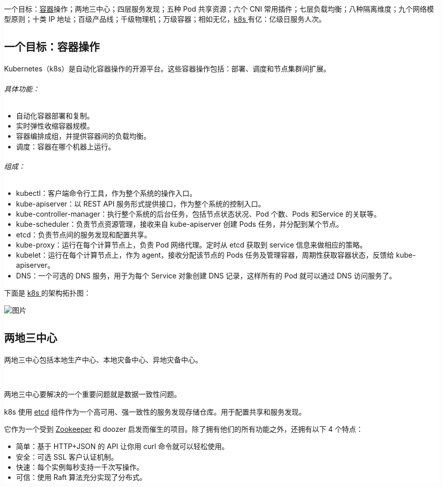 一个目标：[容器](http://mp.weixin.qq.com/s?__biz=MzI0MDQ4MTM5NQ==&mid=2247499520&idx=2&sn=2e4079c35f786fc29dd3971802cfd531&chksm=e9189a1cde6f130a3cb23b15e7e66ee0fe9af838f4bfe60096141b9db75c23c870e3c9e3885d&scene=21#wechat_redirect)操作；两地三中心；四层服务发现；五种 Pod 共享资源；六个 CNI 常用插件；七层负载均衡；八种隔离维度；九个网络模型原则；十类 IP 地址；百级产品线；千级物理机；万级容器；相如无亿，[k8s ](http://mp.weixin.qq.com/s?__biz=MzI0MDQ4MTM5NQ==&mid=2247502359&idx=1&sn=8c16100c9731359b9864403183f44233&chksm=e918af0bde6f261da9f4960c0ed43e1552eeed9ff3ad0ba06bcfef75e3ba9e9d097e1c87a51c&scene=21#wechat_redirect)有亿：亿级日服务人次。

## 一个目标：容器操作

Kubernetes（k8s）是自动化容器操作的开源平台。这些容器操作包括：部署、调度和节点集群间扩展。

###### 具体功能：

- 自动化容器部署和复制。
- 实时弹性收缩容器规模。
- 容器编排成组，并提供容器间的负载均衡。
- 调度：容器在哪个机器上运行。

###### 组成：

- kubectl：客户端命令行工具，作为整个系统的操作入口。
- kube-apiserver：以 REST API 服务形式提供接口，作为整个系统的控制入口。
- kube-controller-manager：执行整个系统的后台任务，包括节点状态状况、Pod 个数、Pods 和Service 的关联等。
- kube-scheduler：负责节点资源管理，接收来自 kube-apiserver 创建 Pods 任务，并分配到某个节点。
- etcd：负责节点间的服务发现和配置共享。
- kube-proxy：运行在每个计算节点上，负责 Pod 网络代理。定时从 etcd 获取到 service 信息来做相应的策略。
- kubelet：运行在每个计算节点上，作为 agent，接收分配该节点的 Pods 任务及管理容器，周期性获取容器状态，反馈给 kube-apiserver。
- DNS：一个可选的 DNS 服务，用于为每个 Service 对象创建 DNS 记录，这样所有的 Pod 就可以通过 DNS 访问服务了。

下面是 [k8s ](http://mp.weixin.qq.com/s?__biz=MzI0MDQ4MTM5NQ==&mid=2247499493&idx=3&sn=4453fb452640045f0b7a2b020a4de61a&chksm=e9189bf9de6f12ef78a70fd575f1e76b377fd454539e94b9e869270a99fb08f48278154be2fa&scene=21#wechat_redirect)的架构拓扑图：

![图片](https://mmbiz.qpic.cn/mmbiz_jpg/tuSaKc6SfPrKlbeTibSGltnocHLVyyUKMzT5GicReNHLbod9BDe1m0ZibMPocHCm9zewhvra5Qjsv5IxgJPpwo28g/640?wx_fmt=jpeg&tp=webp&wxfrom=5&wx_lazy=1&wx_co=1)

## 两地三中心 

两地三中心包括本地生产中心、本地灾备中心、异地灾备中心。

![图片](data:image/gif;base64,iVBORw0KGgoAAAANSUhEUgAAAAEAAAABCAYAAAAfFcSJAAAADUlEQVQImWNgYGBgAAAABQABh6FO1AAAAABJRU5ErkJggg==)

两地三中心要解决的一个重要问题就是数据一致性问题。

k8s 使用 [etcd](http://mp.weixin.qq.com/s?__biz=MzI0MDQ4MTM5NQ==&mid=2247495317&idx=2&sn=abcc140a4d9997051891d659098e3724&chksm=e9188b89de6f029f2fdb912823ce9682318a4464135ade79b12d3c927fae4d3d21367a24817d&scene=21#wechat_redirect) 组件作为一个高可用、强一致性的服务发现存储仓库。用于配置共享和服务发现。

它作为一个受到 [Zookeeper](http://mp.weixin.qq.com/s?__biz=MzI0MDQ4MTM5NQ==&mid=2247505631&idx=2&sn=11159cc9e0142f3faafb35678540eaab&chksm=e918b3c3de6f3ad57f2b4a08bb7028c479b1ca3c02422bcd545f6e8818a1448c387cd6314165&scene=21#wechat_redirect) 和 doozer 启发而催生的项目。除了拥有他们的所有功能之外，还拥有以下 4 个特点：

- 简单：基于 HTTP+JSON 的 API 让你用 curl 命令就可以轻松使用。
- 安全：可选 SSL 客户认证机制。
- 快速：每个实例每秒支持一千次写操作。
- 可信：使用 Raft 算法充分实现了分布式。
